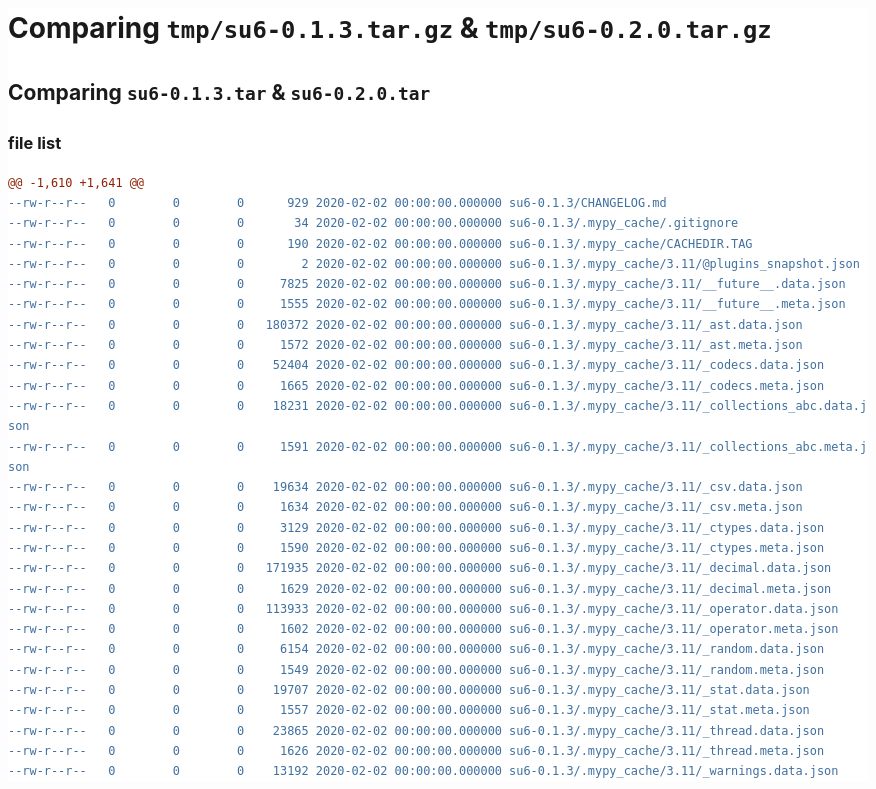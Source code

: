 # Comparing `tmp/su6-0.1.3.tar.gz` & `tmp/su6-0.2.0.tar.gz`

## Comparing `su6-0.1.3.tar` & `su6-0.2.0.tar`

### file list

```diff
@@ -1,610 +1,641 @@
--rw-r--r--   0        0        0      929 2020-02-02 00:00:00.000000 su6-0.1.3/CHANGELOG.md
--rw-r--r--   0        0        0       34 2020-02-02 00:00:00.000000 su6-0.1.3/.mypy_cache/.gitignore
--rw-r--r--   0        0        0      190 2020-02-02 00:00:00.000000 su6-0.1.3/.mypy_cache/CACHEDIR.TAG
--rw-r--r--   0        0        0        2 2020-02-02 00:00:00.000000 su6-0.1.3/.mypy_cache/3.11/@plugins_snapshot.json
--rw-r--r--   0        0        0     7825 2020-02-02 00:00:00.000000 su6-0.1.3/.mypy_cache/3.11/__future__.data.json
--rw-r--r--   0        0        0     1555 2020-02-02 00:00:00.000000 su6-0.1.3/.mypy_cache/3.11/__future__.meta.json
--rw-r--r--   0        0        0   180372 2020-02-02 00:00:00.000000 su6-0.1.3/.mypy_cache/3.11/_ast.data.json
--rw-r--r--   0        0        0     1572 2020-02-02 00:00:00.000000 su6-0.1.3/.mypy_cache/3.11/_ast.meta.json
--rw-r--r--   0        0        0    52404 2020-02-02 00:00:00.000000 su6-0.1.3/.mypy_cache/3.11/_codecs.data.json
--rw-r--r--   0        0        0     1665 2020-02-02 00:00:00.000000 su6-0.1.3/.mypy_cache/3.11/_codecs.meta.json
--rw-r--r--   0        0        0    18231 2020-02-02 00:00:00.000000 su6-0.1.3/.mypy_cache/3.11/_collections_abc.data.json
--rw-r--r--   0        0        0     1591 2020-02-02 00:00:00.000000 su6-0.1.3/.mypy_cache/3.11/_collections_abc.meta.json
--rw-r--r--   0        0        0    19634 2020-02-02 00:00:00.000000 su6-0.1.3/.mypy_cache/3.11/_csv.data.json
--rw-r--r--   0        0        0     1634 2020-02-02 00:00:00.000000 su6-0.1.3/.mypy_cache/3.11/_csv.meta.json
--rw-r--r--   0        0        0     3129 2020-02-02 00:00:00.000000 su6-0.1.3/.mypy_cache/3.11/_ctypes.data.json
--rw-r--r--   0        0        0     1590 2020-02-02 00:00:00.000000 su6-0.1.3/.mypy_cache/3.11/_ctypes.meta.json
--rw-r--r--   0        0        0   171935 2020-02-02 00:00:00.000000 su6-0.1.3/.mypy_cache/3.11/_decimal.data.json
--rw-r--r--   0        0        0     1629 2020-02-02 00:00:00.000000 su6-0.1.3/.mypy_cache/3.11/_decimal.meta.json
--rw-r--r--   0        0        0   113933 2020-02-02 00:00:00.000000 su6-0.1.3/.mypy_cache/3.11/_operator.data.json
--rw-r--r--   0        0        0     1602 2020-02-02 00:00:00.000000 su6-0.1.3/.mypy_cache/3.11/_operator.meta.json
--rw-r--r--   0        0        0     6154 2020-02-02 00:00:00.000000 su6-0.1.3/.mypy_cache/3.11/_random.data.json
--rw-r--r--   0        0        0     1549 2020-02-02 00:00:00.000000 su6-0.1.3/.mypy_cache/3.11/_random.meta.json
--rw-r--r--   0        0        0    19707 2020-02-02 00:00:00.000000 su6-0.1.3/.mypy_cache/3.11/_stat.data.json
--rw-r--r--   0        0        0     1557 2020-02-02 00:00:00.000000 su6-0.1.3/.mypy_cache/3.11/_stat.meta.json
--rw-r--r--   0        0        0    23865 2020-02-02 00:00:00.000000 su6-0.1.3/.mypy_cache/3.11/_thread.data.json
--rw-r--r--   0        0        0     1626 2020-02-02 00:00:00.000000 su6-0.1.3/.mypy_cache/3.11/_thread.meta.json
--rw-r--r--   0        0        0    13192 2020-02-02 00:00:00.000000 su6-0.1.3/.mypy_cache/3.11/_warnings.data.json
```
